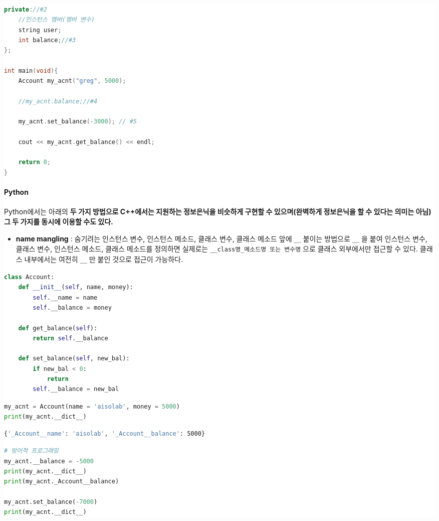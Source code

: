 ```cpp
private://#2
	//인스턴스 멤버(멤버 변수)
	string user;
	int balance;//#3
};

int main(void){
	Account my_acnt("greg", 5000);

	//my_acnt.balance;//#4

	my_acnt.set_balance(-3000); // #5

	cout << my_acnt.get_balance() << endl;

	return 0;
}
```

#### Python
  Python에서는 아래의 **두 가지 방법으로 C++에서는 지원하는 정보은닉을 비슷하게 구현할 수 있으며(완벽하게 정보은닉을 할 수 있다는 의미는 아님) 그 두 가지를 동시에 이용할 수도 있다.**
* **name mangling** : 숨기려는 인스턴스 변수, 인스턴스 메소드, 클래스 변수, 클래스 메소드 앞에 `__` 붙이는 방법으로 `__` 을 붙여 인스턴스 변수, 클래스 변수, 인스턴스 메소드, 클래스 메소드를 정의하면 실제로는 `__class명_메소드명 또는 변수명` 으로 클래스 외부에서만 접근할 수 있다. 클래스 내부에서는 여전히 `__` 만 붙인 것으로 접근이 가능하다.

```python
class Account:
    def __init__(self, name, money):
        self.__name = name
        self.__balance = money
        
    def get_balance(self):
        return self.__balance
    
    def set_balance(self, new_bal):
        if new_bal < 0:
            return
        self.__balance = new_bal
```

```python
my_acnt = Account(name = 'aisolab', money = 5000)
print(my_acnt.__dict__)
```

```bash
{'_Account__name': 'aisolab', '_Account__balance': 5000}
```

```python
# 방어적 프로그래밍
my_acnt.__balance = -5000
print(my_acnt.__dict__)
print(my_acnt._Account__balance)

my_acnt.set_balance(-7000)
print(my_acnt.__dict__)
```
